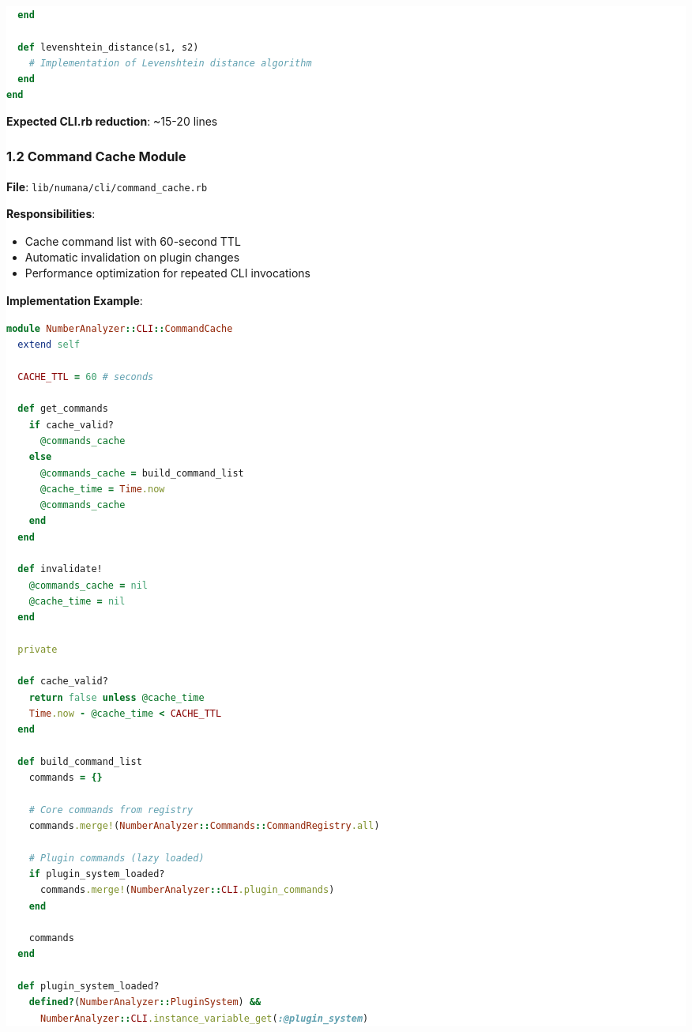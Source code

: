 ```ruby
  end
  
  def levenshtein_distance(s1, s2)
    # Implementation of Levenshtein distance algorithm
  end
end
```

**Expected CLI.rb reduction**: ~15-20 lines

### 1.2 Command Cache Module

**File**: `lib/numana/cli/command_cache.rb`

**Responsibilities**:
- Cache command list with 60-second TTL
- Automatic invalidation on plugin changes
- Performance optimization for repeated CLI invocations

**Implementation Example**:
```ruby
module NumberAnalyzer::CLI::CommandCache
  extend self
  
  CACHE_TTL = 60 # seconds
  
  def get_commands
    if cache_valid?
      @commands_cache
    else
      @commands_cache = build_command_list
      @cache_time = Time.now
      @commands_cache
    end
  end
  
  def invalidate!
    @commands_cache = nil
    @cache_time = nil
  end
  
  private
  
  def cache_valid?
    return false unless @cache_time
    Time.now - @cache_time < CACHE_TTL
  end
  
  def build_command_list
    commands = {}
    
    # Core commands from registry
    commands.merge!(NumberAnalyzer::Commands::CommandRegistry.all)
    
    # Plugin commands (lazy loaded)
    if plugin_system_loaded?
      commands.merge!(NumberAnalyzer::CLI.plugin_commands)
    end
    
    commands
  end
  
  def plugin_system_loaded?
    defined?(NumberAnalyzer::PluginSystem) && 
      NumberAnalyzer::CLI.instance_variable_get(:@plugin_system)
```